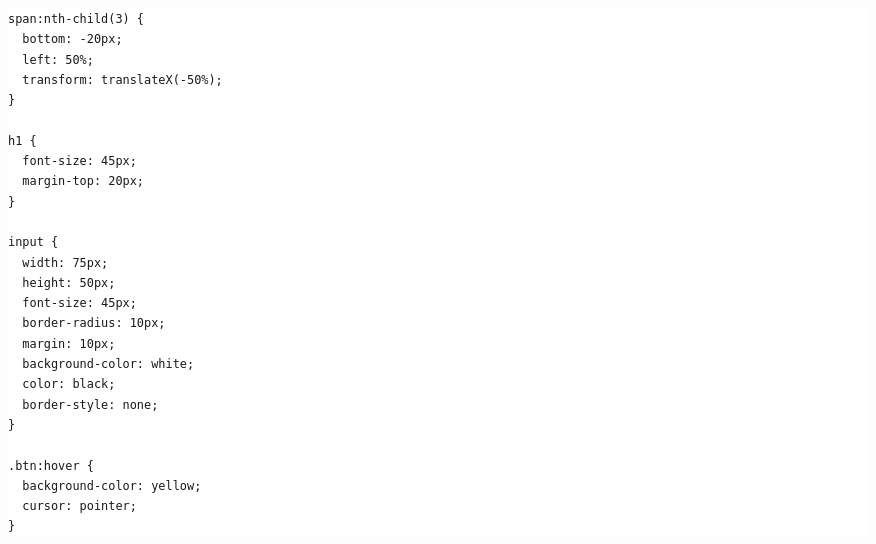     span:nth-child(3) {
      bottom: -20px;
      left: 50%;
      transform: translateX(-50%);
    }

    h1 {
      font-size: 45px;
      margin-top: 20px;
    }

    input {
      width: 75px;
      height: 50px;
      font-size: 45px;
      border-radius: 10px;
      margin: 10px;
      background-color: white;
      color: black;
      border-style: none;
    }

    .btn:hover {
      background-color: yellow;
      cursor: pointer;
    }
  </style>
</head>
<body>
  <div class="wrapper">
    <div class="display">
      <div id="time"></div>
    </div>
    <span></span>
    <span></span>
  </div>
  <script>
    setInterval(() => {
      const time = document.querySelector(".display #time");
      let date = new Date();
      let hours = date.getHours();
      let minutes = date.getMinutes();
      let seconds = date.getSeconds();
      let day_night = "AM";
      if (hours > 12) {
        day_night = "PM";
        hours = hours - 12;
      }
      if (seconds < 10) {
        seconds = "0" + seconds;
      }
      if (minutes < 10) {
        minutes = "0" + minutes;
      }
      if (hours < 10) {
        hours = "0" + hours;
      }
      time.textContent = hours + ":" + minutes + ":" + seconds + " " + day_night;
    });
  </script>
</body>
</html>
